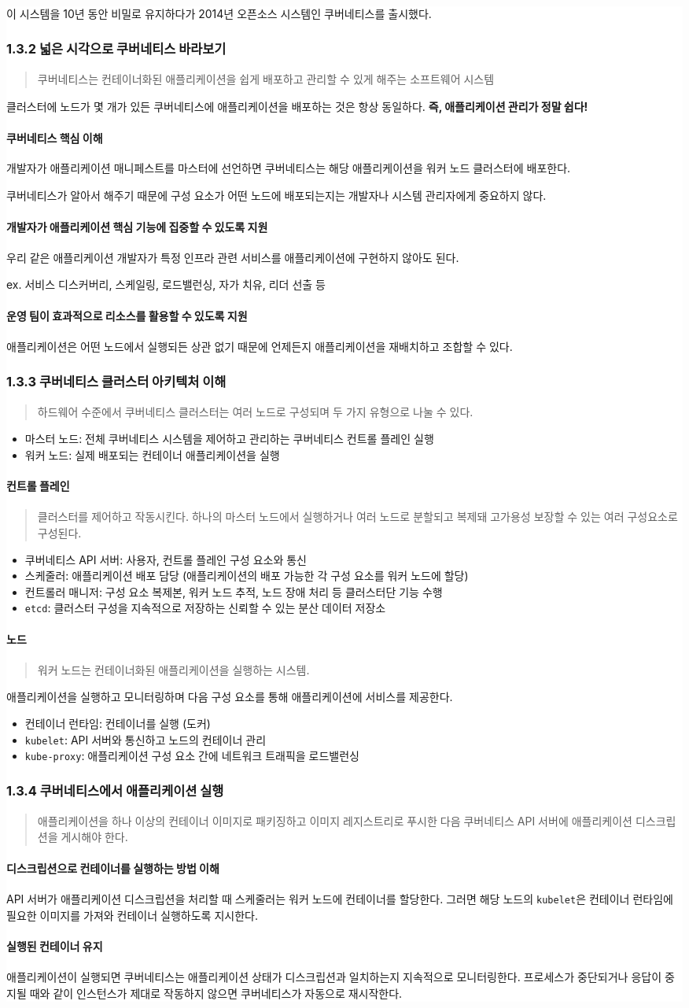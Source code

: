 이 시스템을 10년 동안 비밀로 유지하다가 2014년 오픈소스 시스템인 쿠버네티스를 출시했다.

### 1.3.2 넓은 시각으로 쿠버네티스 바라보기
> 쿠버네티스는 컨테이너화된 애플리케이션을 쉽게 배포하고 관리할 수 있게 해주는 소프트웨어 시스템

클러스터에 노드가 몇 개가 있든 쿠버네티스에 애플리케이션을 배포하는 것은 항상 동일하다.
**즉, 애플리케이션 관리가 정말 쉽다!**

#### 쿠버네티스 핵심 이해
개발자가 애플리케이션 매니페스트를 마스터에 선언하면 쿠버네티스는 해당 애플리케이션을 워커 노드 클러스터에 배포한다.

쿠버네티스가 알아서 해주기 때문에 구성 요소가 어떤 노드에 배포되는지는 개발자나 시스템 관리자에게 중요하지 않다.

#### 개발자가 애플리케이션 핵심 기능에 집중할 수 있도록 지원
우리 같은 애플리케이션 개발자가 특정 인프라 관련 서비스를 애플리케이션에 구현하지 않아도 된다.

ex. 서비스 디스커버리, 스케일링, 로드밸런싱, 자가 치유, 리더 선출 등

#### 운영 팀이 효과적으로 리소스를 활용할 수 있도록 지원
애플리케이션은 어떤 노드에서 실행되든 상관 없기 때문에 언제든지 애플리케이션을 재배치하고 조합할 수 있다.

### 1.3.3 쿠버네티스 클러스터 아키텍처 이해
> 하드웨어 수준에서 쿠버네티스 클러스터는 여러 노드로 구성되며 두 가지 유형으로 나눌 수 있다.

* 마스터 노드: 전체 쿠버네티스 시스템을 제어하고 관리하는 쿠버네티스 컨트롤 플레인 실행
* 워커 노드: 실제 배포되는 컨테이너 애플리케이션을 실행

#### 컨트롤 플레인
> 클러스터를 제어하고 작동시킨다.
> 하나의 마스터 노드에서 실행하거나 여러 노드로 분할되고 복제돼 고가용성 보장할 수 있는 여러 구성요소로 구성된다.

* 쿠버네티스 API 서버: 사용자, 컨트롤 플레인 구성 요소와 통신
* 스케줄러: 애플리케이션 배포 담당 (애플리케이션의 배포 가능한 각 구성 요소를 워커 노드에 할당)
* 컨트롤러 매니저: 구성 요소 복제본, 워커 노드 추적, 노드 장애 처리 등 클러스터단 기능 수행
* `etcd`: 클러스터 구성을 지속적으로 저장하는 신뢰할 수 있는 분산 데이터 저장소

#### 노드
> 워커 노드는 컨테이너화된 애플리케이션을 실행하는 시스템.

애플리케이션을 실행하고 모니터링하며 다음 구성 요소를 통해 애플리케이션에 서비스를 제공한다.
* 컨테이너 런타임: 컨테이너를 실행 (도커)
* `kubelet`: API 서버와 통신하고 노드의 컨테이너 관리
* `kube-proxy`: 애플리케이션 구성 요소 간에 네트워크 트래픽을 로드밸런싱

### 1.3.4 쿠버네티스에서 애플리케이션 실행
> 애플리케이션을 하나 이상의 컨테이너 이미지로 패키징하고 이미지 레지스트리로 푸시한 다음 쿠버네티스 API 서버에 애플리케이션 디스크립션을 게시해야 한다.

#### 디스크립션으로 컨테이너를 실행하는 방법 이해
API 서버가 애플리케이션 디스크립션을 처리할 때 스케줄러는 워커 노드에 컨테이너를 할당한다.
그러면 해당 노드의 `kubelet`은 컨테이너 런타임에 필요한 이미지를 가져와 컨테이너 실행하도록 지시한다.

#### 실행된 컨테이너 유지
애플리케이션이 실행되면 쿠버네티스는 애플리케이션 상태가 디스크립션과 일치하는지 지속적으로 모니터링한다.
프로세스가 중단되거나 응답이 중지될 때와 같이 인스턴스가 제대로 작동하지 않으면 쿠버네티스가 자동으로 재시작한다.
